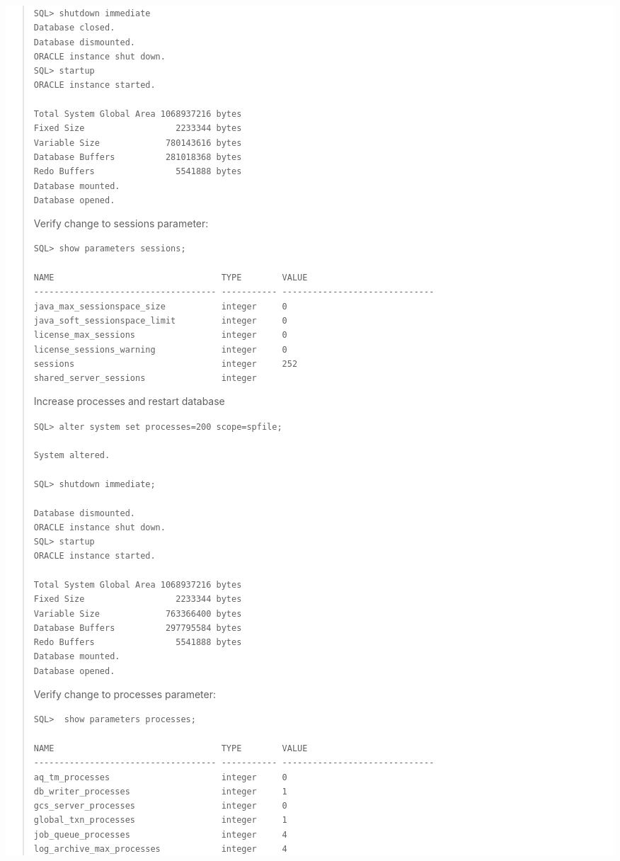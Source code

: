 >     SQL> shutdown immediate  
>     Database closed.  
>     Database dismounted.  
>     ORACLE instance shut down.  
>     SQL> startup  
>     ORACLE instance started.  
>       
>     Total System Global Area 1068937216 bytes  
>     Fixed Size                  2233344 bytes  
>     Variable Size             780143616 bytes  
>     Database Buffers          281018368 bytes  
>     Redo Buffers                5541888 bytes  
>     Database mounted.  
>     Database opened.  
> 
> 
> Verify change to sessions parameter:
> 
>     SQL> show parameters sessions;  
>       
>     NAME                                 TYPE        VALUE  
>     ------------------------------------ ----------- ------------------------------  
>     java_max_sessionspace_size           integer     0  
>     java_soft_sessionspace_limit         integer     0  
>     license_max_sessions                 integer     0  
>     license_sessions_warning             integer     0  
>     sessions                             integer     252  
>     shared_server_sessions               integer  
> 
> 
> Increase processes and restart database
> 
>     SQL> alter system set processes=200 scope=spfile;  
>       
>     System altered.  
>       
>     SQL> shutdown immediate;
>       
>     Database dismounted.  
>     ORACLE instance shut down.  
>     SQL> startup  
>     ORACLE instance started.  
>       
>     Total System Global Area 1068937216 bytes  
>     Fixed Size                  2233344 bytes  
>     Variable Size             763366400 bytes  
>     Database Buffers          297795584 bytes  
>     Redo Buffers                5541888 bytes  
>     Database mounted.  
>     Database opened.  
> 
> 
> Verify change to processes parameter:
> 
>     SQL>  show parameters processes;  
>       
>     NAME                                 TYPE        VALUE  
>     ------------------------------------ ----------- ------------------------------  
>     aq_tm_processes                      integer     0  
>     db_writer_processes                  integer     1  
>     gcs_server_processes                 integer     0  
>     global_txn_processes                 integer     1  
>     job_queue_processes                  integer     4  
>     log_archive_max_processes            integer     4  
